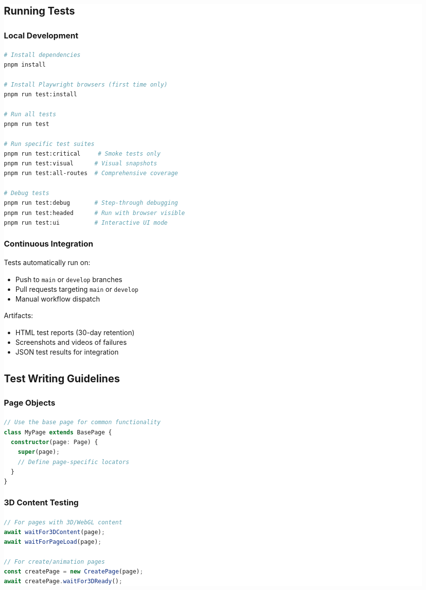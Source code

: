 ## Running Tests

### Local Development
```bash
# Install dependencies
pnpm install

# Install Playwright browsers (first time only)
pnpm run test:install

# Run all tests
pnpm run test

# Run specific test suites
pnpm run test:critical     # Smoke tests only
pnpm run test:visual      # Visual snapshots
pnpm run test:all-routes  # Comprehensive coverage

# Debug tests
pnpm run test:debug       # Step-through debugging
pnpm run test:headed      # Run with browser visible
pnpm run test:ui          # Interactive UI mode
```

### Continuous Integration
Tests automatically run on:
- Push to `main` or `develop` branches
- Pull requests targeting `main` or `develop`
- Manual workflow dispatch

Artifacts:
- HTML test reports (30-day retention)
- Screenshots and videos of failures
- JSON test results for integration

## Test Writing Guidelines

### Page Objects
```typescript
// Use the base page for common functionality
class MyPage extends BasePage {
  constructor(page: Page) {
    super(page);
    // Define page-specific locators
  }
}
```

### 3D Content Testing
```typescript
// For pages with 3D/WebGL content
await waitFor3DContent(page);
await waitForPageLoad(page);

// For create/animation pages
const createPage = new CreatePage(page);
await createPage.waitFor3DReady();
```

